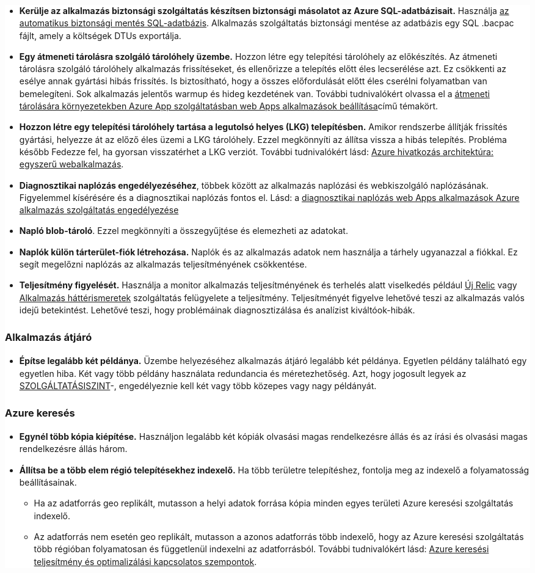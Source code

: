 - **Kerülje az alkalmazás biztonsági szolgáltatás készítsen biztonsági másolatot az Azure SQL-adatbázisait.** Használja [az automatikus biztonsági mentés SQL-adatbázis][sql-backup]. Alkalmazás szolgáltatás biztonsági mentése az adatbázis egy SQL .bacpac fájlt, amely a költségek DTUs exportálja.  

- **Egy átmeneti tárolásra szolgáló tárolóhely üzembe.** Hozzon létre egy telepítési tárolóhely az előkészítés. Az átmeneti tárolásra szolgáló tárolóhely alkalmazás frissítéseket, és ellenőrizze a telepítés előtt éles lecserélése azt. Ez csökkenti az esélye annak gyártási hibás frissítés. Is biztosítható, hogy a összes előfordulását előtt éles cserélni folyamatban van bemelegíteni. Sok alkalmazás jelentős warmup és hideg kezdetének van. További tudnivalókért olvassa el a [átmeneti tárolására környezetekben Azure App szolgáltatásban web Apps alkalmazások beállítása](../app-service-web/web-sites-staged-publishing.md)című témakört. 

-  **Hozzon létre egy telepítési tárolóhely tartása a legutolsó helyes (LKG) telepítésben.** Amikor rendszerbe állítják frissítés gyártási, helyezze át az előző éles üzemi a LKG tárolóhely. Ezzel megkönnyíti az állítsa vissza a hibás telepítés. Probléma később Fedezze fel, ha gyorsan visszatérhet a LKG verziót. További tudnivalókért lásd: [Azure hivatkozás architektúra: egyszerű webalkalmazás](guidance-web-apps-basic.md). 

- **Diagnosztikai naplózás engedélyezéséhez**, többek között az alkalmazás naplózási és webkiszolgáló naplózásának. Figyelemmel kísérésére és a diagnosztikai naplózás fontos el. Lásd: a [diagnosztikai naplózás web Apps alkalmazások Azure alkalmazás szolgáltatás engedélyezése](../app-service-web/web-sites-enable-diagnostic-log.md)

- **Napló blob-tároló**. Ezzel megkönnyíti a összegyűjtése és elemezheti az adatokat. 

- **Naplók külön tárterület-fiók létrehozása.** Naplók és az alkalmazás adatok nem használja a tárhely ugyanazzal a fiókkal. Ez segít megelőzni naplózás az alkalmazás teljesítményének csökkentése. 

- **Teljesítmény figyelését.** Használja a monitor alkalmazás teljesítményének és terhelés alatt viselkedés például [Új Relic](http://newrelic.com/) vagy [Alkalmazás háttérismeretek](../application-insights/app-insights-overview.md) szolgáltatás felügyelete a teljesítmény.  Teljesítményét figyelve lehetővé teszi az alkalmazás valós idejű betekintést. Lehetővé teszi, hogy problémáinak diagnosztizálása és analízist kiváltóok-hibák. 


###  <a name="application-gateway"></a>Alkalmazás átjáró 

- **Építse legalább két példánya.** Üzembe helyezéséhez alkalmazás átjáró legalább két példánya. Egyetlen példány található egy egyetlen hiba. Két vagy több példány használata redundancia és méretezhetőség. Azt, hogy jogosult legyek az [SZOLGÁLTATÁSISZINT](https://azure.microsoft.com/support/legal/sla/application-gateway/v1_0/)-, engedélyeznie kell két vagy több közepes vagy nagy példányát. 

### <a name="azure-search"></a>Azure keresés

- **Egynél több kópia kiépítése.** Használjon legalább két kópiák olvasási magas rendelkezésre állás és az írási és olvasási magas rendelkezésre állás három.

- **Állítsa be a több elem régió telepítésekhez indexelő.** Ha több területre telepítéshez, fontolja meg az indexelő a folyamatosság beállításainak.

    - Ha az adatforrás geo replikált, mutasson a helyi adatok forrása kópia minden egyes területi Azure keresési szolgáltatás indexelő.  

    - Az adatforrás nem esetén geo replikált, mutasson a azonos adatforrás több indexelő, hogy az Azure keresési szolgáltatás több régióban folyamatosan és függetlenül indexelni az adatforrásból. További tudnivalókért lásd: [Azure keresési teljesítmény és optimalizálási kapcsolatos szempontok][search-optimization].


[app-service-autoscale]: ../monitoring-and-diagnostics/insights-how-to-scale.md
[azure-backup]: https://azure.microsoft.com/documentation/services/backup/
[boot-diagnostics]: https://azure.microsoft.com/blog/boot-diagnostics-for-virtual-machines-v2/
[circuit-breaker]: https://msdn.microsoft.com/library/dn589784.aspx
[cloud-service-autoscale]: ../cloud-services/cloud-services-how-to-scale.md
[diagnostics-logs]: ../monitoring-and-diagnostics/monitoring-overview-of-diagnostic-logs.md
[fma]: guidance-resiliency-failure-mode-analysis.md
[guidance-resilient-deployment]: guidance-resiliency-overview.md#resilient-deployment
[load-balancer]: load-balancer/load-balancer-overview.md
[monitoring-and-diagnostics-guidance]: ../best-practices-monitoring.md
[resource-manager]: ../azure-resource-manager/resource-group-overview.md
[retry-pattern]: https://msdn.microsoft.com/library/dn589788.aspx
[retry-service-guidance]: ../best-practices-retry-service-specific.md
[search-optimization]: ../search/search-performance-optimization.md
[sql-backup]: ../sql-database/sql-database-automated-backups.md
[sql-restore]: ../sql-database/sql-database-recovery-using-backups.md
[traffic-manager]: ../traffic-manager/traffic-manager-overview.md
[traffic-manager-routing]: ../traffic-manager/traffic-manager-routing-methods.md
[vmss-autoscale]: ../virtual-machine-scale-sets/virtual-machine-scale-sets-autoscale-overview.md